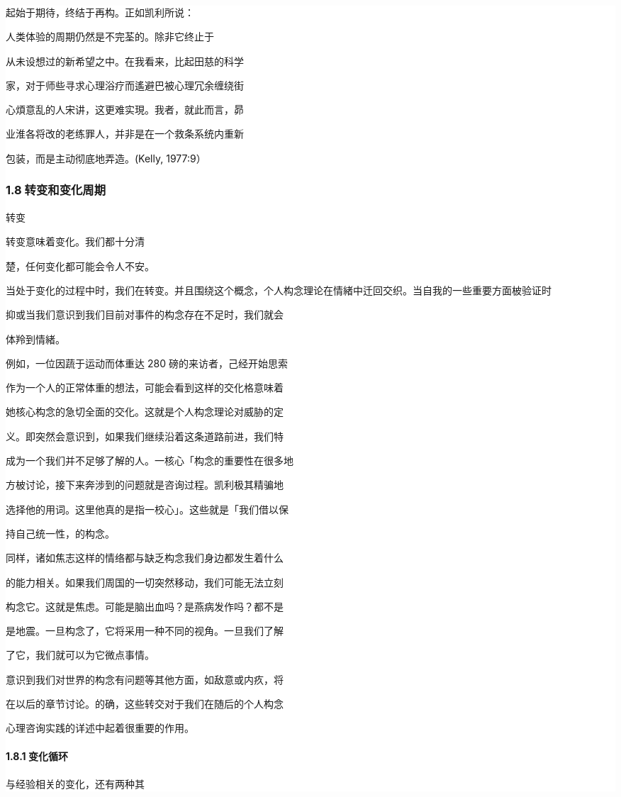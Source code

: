 起始于期待，终结于再构。正如凯利所说：

人类体验的周期仍然是不完荃的。除非它终止于

从未设想过的新希望之中。在我看来，比起田慈的科学

家，对于师些寻求心理浴疗而遙避巴被心理冗余缠绕街

心煩意乱的人宋讲，这更难实現。我者，就此而言，昴

业淮各将改的老练罪人，并非是在一个救条系统内重新

包装，而是主动彻底地弄造。(Kelly, 1977:9）

### 1.8 转变和变化周期

转变

转变意味着变化。我们都十分清

楚，任何变化都可能会令人不安。

当处于变化的过程中时，我们在转变。并且围绕这个概念，个人构念理论在情緒中迁回交织。当自我的一些重要方面柀验证时

抑或当我们意识到我们目前对事件的构念存在不足时，我们就会

体羚到情緒。

例如，一位因蔬于运动而体重达 280 磅的来访者，己经开始思索

作为一个人的正常体重的想法，可能会看到这样的交化格意味着

她核心构念的急切全面的交化。这就是个人构念理论对威胁的定

义。即突然会意识到，如果我们继续沿着这条道路前进，我们特

成为一个我们并不足够了解的人。一核心「构念的重要性在很多地

方柀讨论，接下来奔涉到的问题就是咨询过程。凯利极其精骗地

选择他的用词。这里他真的是指一校心」。这些就是「我们借以保

持自己统一性，的构念。

同样，诸如焦志这样的情络都与缺乏构念我们身边都发生着什么

的能力相关。如果我们周国的一切突然移动，我们可能无法立刻

构念它。这就是焦虑。可能是脑出血吗？是燕病发作吗？都不是

是地震。一旦构念了，它将采用一种不同的视角。一旦我们了解

了它，我们就可以为它微点事情。

意识到我们对世界的构念有问题等其他方面，如敌意或内疚，将

在以后的章节讨论。的确，这些转交对于我们在随后的个人构念

心理咨询实践的详述中起着很重要的作用。

#### 1.8.1 变化循环

与经验相关的变化，还有两种其
